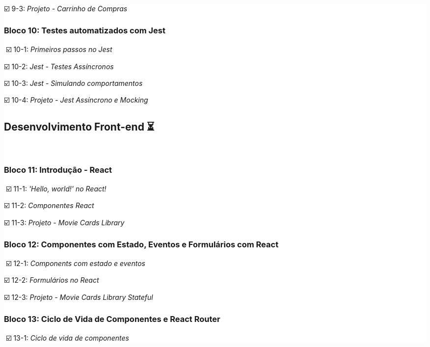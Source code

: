 :ballot_box_with_check:  9-3: _Projeto - Carrinho de Compras_
​
​
### Bloco 10: Testes automatizados com Jest
​
:ballot_box_with_check:  10-1: _Primeiros passos no Jest_
​



:ballot_box_with_check:  10-2: _Jest - Testes Assíncronos_
​



:ballot_box_with_check:  10-3: _Jest - Simulando comportamentos_
​



:ballot_box_with_check: 10-4: _Projeto - Jest Assíncrono e Mocking_
​
  
## Desenvolvimento Front-end :hourglass_flowing_sand:
​
​
### Bloco 11: Introdução - React
​
:ballot_box_with_check:  11-1: _'Hello, world!' no React!_
​



:ballot_box_with_check: 11-2: _Componentes React_
​



:ballot_box_with_check:  11-3: _Projeto - Movie Cards Library_
​
### Bloco 12: Componentes com Estado, Eventos e Formulários com React
​
:ballot_box_with_check:  12-1: _Components com estado e eventos_
​


:ballot_box_with_check:  12-2: _Formulários no React_




:ballot_box_with_check: 12-3: _Projeto - Movie Cards Library Stateful_
​
### Bloco 13: Ciclo de Vida de Componentes e React Router
​
:ballot_box_with_check: 13-1: _Ciclo de vida de componentes_
